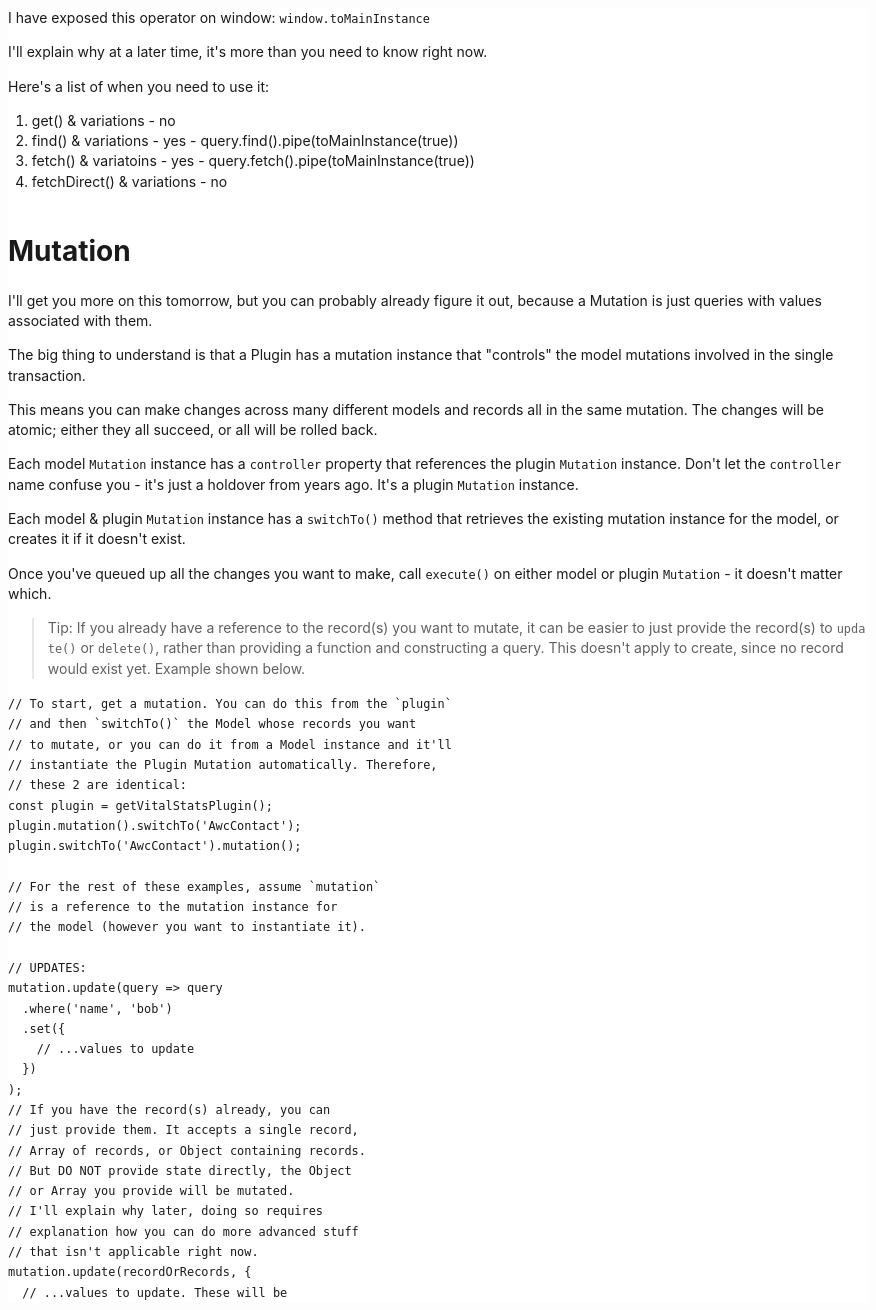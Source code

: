 I have exposed this operator on window: `window.toMainInstance`

I'll explain why at a later time, it's more than you need to know right now.

Here's a list of when you need to use it:

1. get() & variations - no
2. find() & variations - yes - query.find().pipe(toMainInstance(true))
3. fetch() & variatoins - yes - query.fetch().pipe(toMainInstance(true))
4. fetchDirect() & variations - no


# Mutation

I'll get you more on this tomorrow, but you can probably already figure it out, because a Mutation is just queries with values associated with them.

The big thing to understand is that a Plugin has a mutation instance that "controls" the model mutations involved in the single transaction.

This means you can make changes across many different models and records all in the same mutation. The changes will be atomic; either they all succeed, or all will be rolled back.

Each model `Mutation` instance has a `controller` property that references the plugin `Mutation` instance. Don't let the `controller` name confuse you - it's just a holdover from years ago. It's a plugin `Mutation` instance.

Each model & plugin `Mutation` instance has a `switchTo()` method that retrieves the existing mutation instance for the model, or creates it if it doesn't exist.

Once you've queued up all the changes you want to make, call `execute()` on either model or plugin `Mutation` - it doesn't matter which.

>Tip: If you already have a reference to the record(s) you want to mutate, it can be easier to just provide the record(s) to `update()` or `delete()`, rather than providing a function and constructing a query. This doesn't apply to create, since no record would exist yet. Example shown below.

```
// To start, get a mutation. You can do this from the `plugin` 
// and then `switchTo()` the Model whose records you want 
// to mutate, or you can do it from a Model instance and it'll 
// instantiate the Plugin Mutation automatically. Therefore,
// these 2 are identical:
const plugin = getVitalStatsPlugin();
plugin.mutation().switchTo('AwcContact');
plugin.switchTo('AwcContact').mutation();

// For the rest of these examples, assume `mutation`
// is a reference to the mutation instance for
// the model (however you want to instantiate it).

// UPDATES:
mutation.update(query => query
  .where('name', 'bob')
  .set({
    // ...values to update  
  })
);
// If you have the record(s) already, you can
// just provide them. It accepts a single record,
// Array of records, or Object containing records.
// But DO NOT provide state directly, the Object 
// or Array you provide will be mutated.
// I'll explain why later, doing so requires
// explanation how you can do more advanced stuff
// that isn't applicable right now.
mutation.update(recordOrRecords, {
  // ...values to update. These will be
```